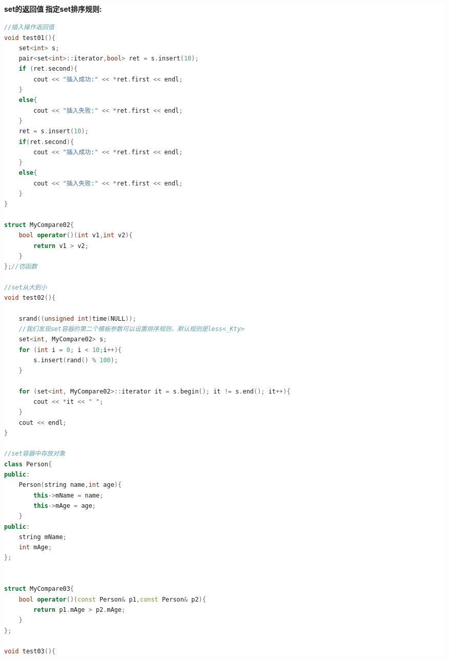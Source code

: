 **set的返回值 指定set排序规则:**

```cpp
//插入操作返回值
void test01(){
    set<int> s;
    pair<set<int>::iterator,bool> ret = s.insert(10);
    if (ret.second){
        cout << "插入成功:" << *ret.first << endl;
    }
    else{
        cout << "插入失败:" << *ret.first << endl;
    }
    ret = s.insert(10);
    if(ret.second){
        cout << "插入成功:" << *ret.first << endl;
    }
    else{
        cout << "插入失败:" << *ret.first << endl;
    }
}

struct MyCompare02{
    bool operator()(int v1,int v2){
        return v1 > v2;
    }
};//仿函数

//set从大到小
void test02(){

    srand((unsigned int)time(NULL));
    //我们发现set容器的第二个模板参数可以设置排序规则，默认规则是less<_Kty>
    set<int, MyCompare02> s;
    for (int i = 0; i < 10;i++){
        s.insert(rand() % 100);
    }

    for (set<int, MyCompare02>::iterator it = s.begin(); it != s.end(); it++){
        cout << *it << " ";
    }
    cout << endl;
}

//set容器中存放对象
class Person{
public:
    Person(string name,int age){
        this->mName = name;
        this->mAge = age;
    }
public:
    string mName;
    int mAge;
};


struct MyCompare03{
    bool operator()(const Person& p1,const Person& p2){
        return p1.mAge > p2.mAge;
    }
};

void test03(){
```